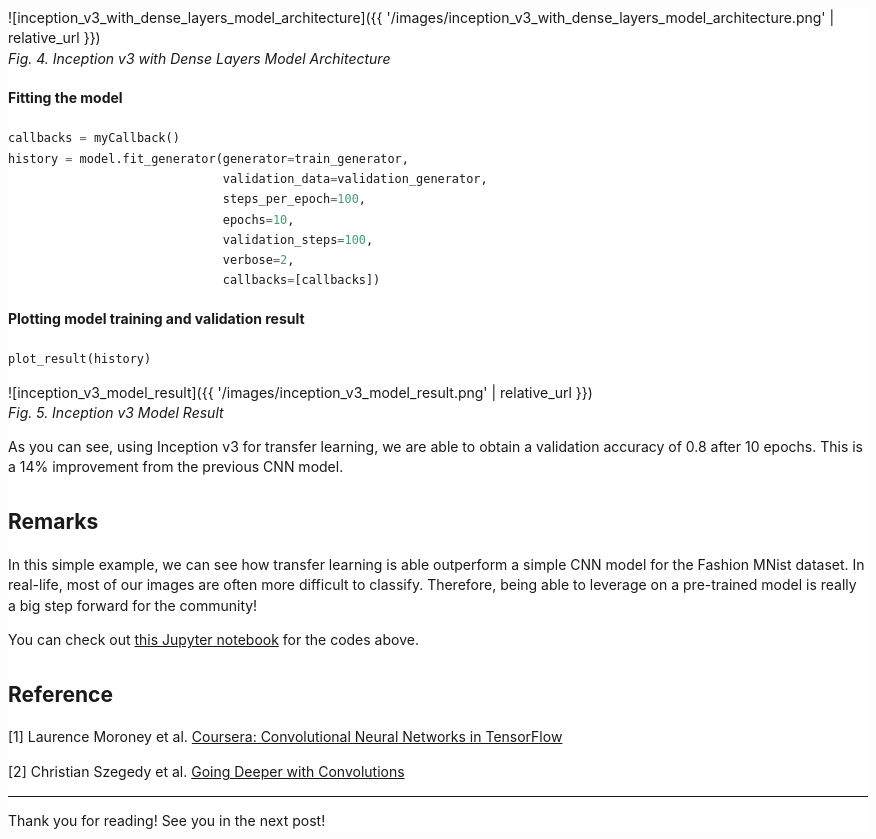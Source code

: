 ![inception_v3_with_dense_layers_model_architecture]({{ '/images/inception_v3_with_dense_layers_model_architecture.png' | relative_url }})
<br />
*Fig. 4. Inception v3 with Dense Layers Model Architecture*
<br />

#### Fitting the model

```python
callbacks = myCallback()
history = model.fit_generator(generator=train_generator,
                              validation_data=validation_generator,
                              steps_per_epoch=100,
                              epochs=10,
                              validation_steps=100,
                              verbose=2,
                              callbacks=[callbacks])
```

#### Plotting model training and validation result

```python
plot_result(history)
```

![inception_v3_model_result]({{ '/images/inception_v3_model_result.png' | relative_url }})
<br />
*Fig. 5. Inception v3 Model Result*
<br />

As you can see, using Inception v3 for transfer learning, we are able to obtain a validation accuracy of 0.8 after 10 epochs. This is a 14% improvement from the previous CNN model.

## Remarks

In this simple example, we can see how transfer learning is able outperform a simple CNN model for the Fashion MNist dataset. In real-life, most of our images are often more difficult to classify. Therefore, being able to leverage on a pre-trained model is really a big step forward for the community!

You can check out [this Jupyter notebook](https://github.com/wngaw/blog/blob/master/transfer_learning_for_image_classification_example/src/Transfer%20Learning%20for%20Image%20Classification.ipynb) for the codes above.

## Reference

[1] Laurence Moroney et al. [Coursera: Convolutional Neural Networks in TensorFlow](https://www.coursera.org/learn/convolutional-neural-networks-tensorflow)

[2] Christian Szegedy et al. [Going Deeper with Convolutions](https://arxiv.org/abs/1409.4842)

---

Thank you for reading! See you in the next post!
